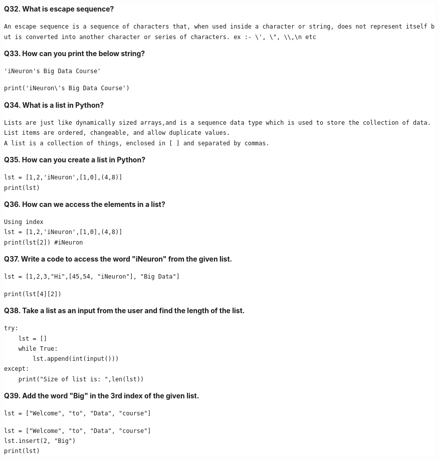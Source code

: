 __Q32. What is escape sequence?__
```
An escape sequence is a sequence of characters that, when used inside a character or string, does not represent itself but is converted into another character or series of characters. ex :- \', \", \\,\n etc
```

__Q33. How can you print the below string?__
```
'iNeuron's Big Data Course'
```
```
print('iNeuron\'s Big Data Course')
```

__Q34. What is a list in Python?__
```
Lists are just like dynamically sized arrays,and is a sequence data type which is used to store the collection of data. 
List items are ordered, changeable, and allow duplicate values.
A list is a collection of things, enclosed in [ ] and separated by commas.
```

__Q35. How can you create a list in Python?__
``` 
lst = [1,2,'iNeuron',[1,0],(4,8)]
print(lst)
```

__Q36. How can we access the elements in a list?__
```
Using index
lst = [1,2,'iNeuron',[1,0],(4,8)]
print(lst[2]) #iNeuron
```

__Q37. Write a code to access the word "iNeuron" from the given list.__
```
lst = [1,2,3,"Hi",[45,54, "iNeuron"], "Big Data"]
``` 
```
print(lst[4][2])
```

__Q38. Take a list as an input from the user and find the length of the list.__
```
try:
    lst = []
    while True:
        lst.append(int(input()))
except:
    print("Size of list is: ",len(lst))
```

__Q39. Add the word "Big" in the 3rd index of the given list.__
```
lst = ["Welcome", "to", "Data", "course"]
```
```
lst = ["Welcome", "to", "Data", "course"]
lst.insert(2, "Big")
print(lst)
```
